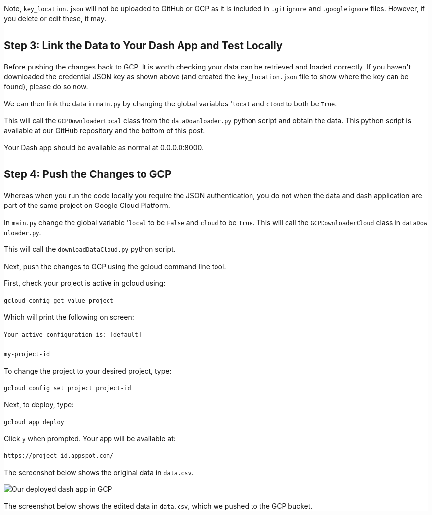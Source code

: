 Note, `key_location.json` will not be uploaded to GitHub or GCP as it is included in  `.gitignore` and `.googleignore` files. However, if you delete or edit these, it may.   

## Step 3: Link the Data to Your Dash App and Test Locally

Before pushing the changes back to GCP. It is worth checking your data can be retrieved and loaded correctly. If you haven't downloaded the credential JSON key as shown above (and created the `key_location.json` file to show where the key can be found), please do so now.

We can then link the data in `main.py` by changing the global variables '`local` and `cloud` to both be `True`.

This will call the `GCPDownloaderLocal` class from the `dataDownloader.py` python script and obtain the data. This python script is available at our [GitHub repository](https://github.com/datasciencecampus/deploy-dash-with-gcp) and the bottom of this post.

Your Dash app should be available as normal at [0.0.0.0:8000](0.0.0.0:8000).

## Step 4: Push the Changes to GCP

Whereas when you run the code locally you require the JSON authentication, you do not when the data and dash application are part of the same project on Google Cloud Platform.

In `main.py` change the global variable '`local` to be `False` and `cloud` to be `True`. This will call the `GCPDownloaderCloud` class in `dataDownloader.py`.

This will call the `downloadDataCloud.py` python script.

Next, push the changes to GCP using the gcloud command line tool.

First, check your project is active in gcloud using:

`gcloud config get-value project`

Which will print the following on screen:

```
Your active configuration is: [default]

my-project-id
```

To change the project to your desired project, type:

`gcloud config set project project-id`

Next, to deploy, type:

`gcloud app deploy`

Click `y` when prompted. Your app will be available at:

`https://project-id.appspot.com/`

The screenshot below shows the original data in `data.csv`.

![Our deployed dash app in GCP](../../images/training/dash/dash_app.png)

The screenshot below shows the edited data in `data.csv`, which we pushed to the GCP bucket.
